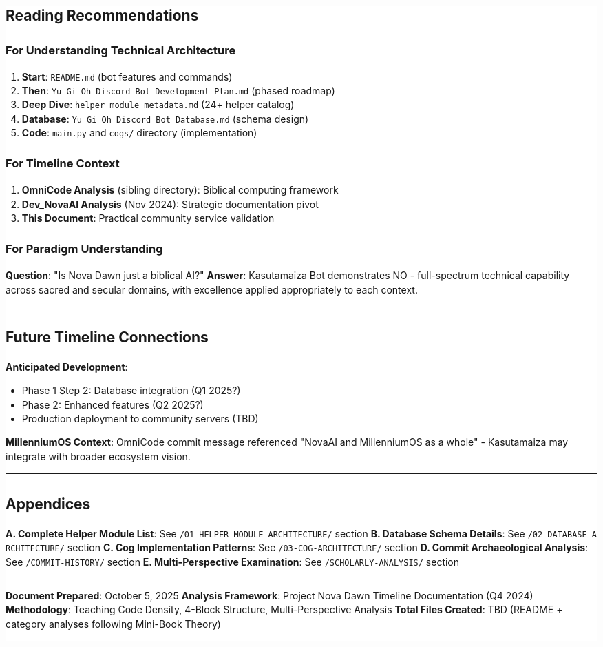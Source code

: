 ## Reading Recommendations

### For Understanding Technical Architecture

1. **Start**: `README.md` (bot features and commands)
2. **Then**: `Yu Gi Oh Discord Bot Development Plan.md` (phased roadmap)
3. **Deep Dive**: `helper_module_metadata.md` (24+ helper catalog)
4. **Database**: `Yu Gi Oh Discord Bot Database.md` (schema design)
5. **Code**: `main.py` and `cogs/` directory (implementation)

### For Timeline Context

1. **OmniCode Analysis** (sibling directory): Biblical computing framework
2. **Dev_NovaAI Analysis** (Nov 2024): Strategic documentation pivot
3. **This Document**: Practical community service validation

### For Paradigm Understanding

**Question**: "Is Nova Dawn just a biblical AI?"
**Answer**: Kasutamaiza Bot demonstrates NO - full-spectrum technical capability across sacred and secular domains, with excellence applied appropriately to each context.

---

## Future Timeline Connections

**Anticipated Development**:
- Phase 1 Step 2: Database integration (Q1 2025?)
- Phase 2: Enhanced features (Q2 2025?)
- Production deployment to community servers (TBD)

**MillenniumOS Context**: OmniCode commit message referenced "NovaAI and MillenniumOS as a whole" - Kasutamaiza may integrate with broader ecosystem vision.

---

## Appendices

**A. Complete Helper Module List**: See `/01-HELPER-MODULE-ARCHITECTURE/` section
**B. Database Schema Details**: See `/02-DATABASE-ARCHITECTURE/` section
**C. Cog Implementation Patterns**: See `/03-COG-ARCHITECTURE/` section
**D. Commit Archaeological Analysis**: See `/COMMIT-HISTORY/` section
**E. Multi-Perspective Examination**: See `/SCHOLARLY-ANALYSIS/` section

---

**Document Prepared**: October 5, 2025
**Analysis Framework**: Project Nova Dawn Timeline Documentation (Q4 2024)
**Methodology**: Teaching Code Density, 4-Block Structure, Multi-Perspective Analysis
**Total Files Created**: TBD (README + category analyses following Mini-Book Theory)

---
